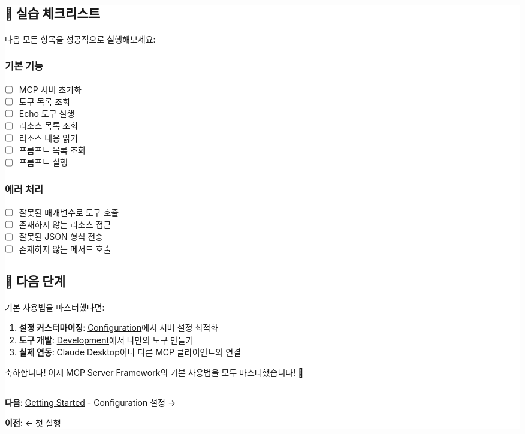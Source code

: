 ## 🎯 실습 체크리스트

다음 모든 항목을 성공적으로 실행해보세요:

### **기본 기능**
- [ ] MCP 서버 초기화
- [ ] 도구 목록 조회
- [ ] Echo 도구 실행
- [ ] 리소스 목록 조회  
- [ ] 리소스 내용 읽기
- [ ] 프롬프트 목록 조회
- [ ] 프롬프트 실행

### **에러 처리**
- [ ] 잘못된 매개변수로 도구 호출
- [ ] 존재하지 않는 리소스 접근
- [ ] 잘못된 JSON 형식 전송
- [ ] 존재하지 않는 메서드 호출

## 🚀 다음 단계

기본 사용법을 마스터했다면:

1. **설정 커스터마이징**: [Configuration](../03-configuration/README.md)에서 서버 설정 최적화
2. **도구 개발**: [Development](../04-development/README.md)에서 나만의 도구 만들기
3. **실제 연동**: Claude Desktop이나 다른 MCP 클라이언트와 연결

축하합니다! 이제 MCP Server Framework의 기본 사용법을 모두 마스터했습니다! 🎉

---

**다음**: [Getting Started](../03-configuration/README.md) - Configuration 설정 →

**이전**: [← 첫 실행](first-run.md)